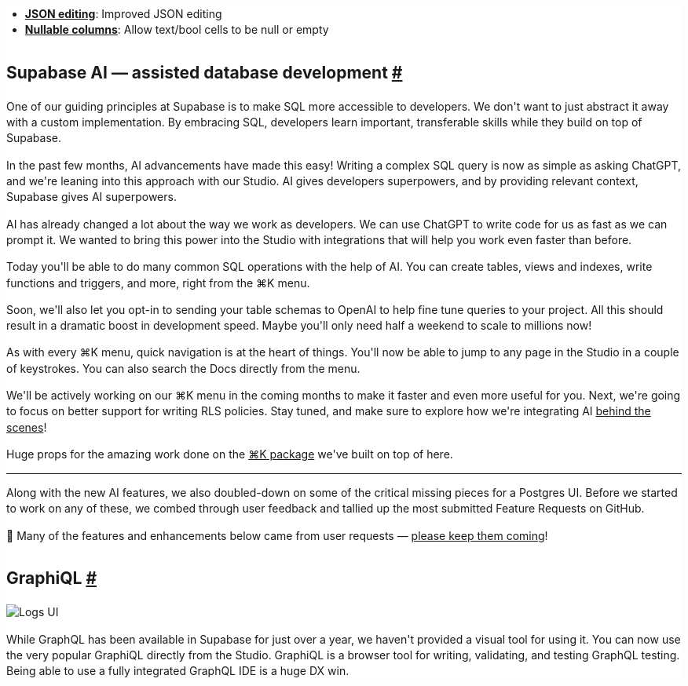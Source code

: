 - [**JSON editing**](https://supabase.com/blog/supabase-studio-2.0#json-editing): Improved JSON editing
- [**Nullable columns**](https://supabase.com/blog/supabase-studio-2.0#nullable-columns): Allow text/bool cells to be null or empty

## Supabase AI — assisted database development [\#](https://supabase.com/blog/supabase-studio-2.0\#supabase-ai--assisted-database-development)

One of our guiding principles at Supabase is to make SQL more accessible to developers. We don't want to just abstract it away with a custom implementation. By embracing SQL, developers learn important, transferable skills while they build on top of Supabase.

In the past few months, AI advancements have made this easy! Writing a complex SQL query is now as simple as asking ChatGPT, and we're leaning into this approach with our Studio. AI gives developers superpowers, and by providing relevant context, Supabase gives AI superpowers.

AI has already changed a lot about the way we work as developers. We can use ChatGPT to write code for us as fast as we can prompt it. We wanted to bring this power into the Studio with integrations that will help you work even faster than before.

Today you'll be able to do many common SQL operations with the help of AI. You can create tables, views and indexes, write functions and triggers, and more, right from the ⌘K menu.

Soon, we'll also let you opt-in to sending your table schemas to OpenAI to help fine tune queries to your project. All this should result in a dramatic boost in development speed. Maybe you'll only need half a weekend to scale to millions now!

As with every ⌘K menu, quick navigation is at the heart of things. You'll now be able to jump to any page in the Studio in a couple of keystrokes. You can also search the Docs directly from the menu.

We'll be actively working on our ⌘K menu in the coming months to make it faster and even more useful for you. Next, we're going to focus on better support for writing RLS policies. Stay tuned, and make sure to explore how we're integrating AI [behind the scenes](https://supabase.com/blog/tags/AI)!

Huge props for the amazing work done on the [⌘K package](https://cmdk.paco.me/) we've built on top of here.

* * *

Along with the new AI features, we also doubled-down on some of the critical missing pieces for a Postgres UI. Before we started to work on any of these, we combed through user feedback and tallied up the most submitted Feature Requests on GitHub.

📢 Many of the features and enhancements below came from user requests — [please keep them coming](https://github.com/orgs/supabase/discussions/categories/feature-requests)!

## GraphiQL [\#](https://supabase.com/blog/supabase-studio-2.0\#graphiql)

![Logs UI](https://supabase.com/_next/image?url=%2Fimages%2Fblog%2Flw7-studio%2Fgraphiql.png&w=3840&q=75&dpl=dpl_7FY8EmFQ6G3YqautJ4Fvh1viLnvu)

While GraphQL has been available in Supabase for just over a year, we haven't provided a visual tool for using it. You can now use the very popular GraphiQL directly from the Studio. GraphiQL is a browser tool for writing, validating, and testing GraphQL testing. Being able to use a fully integrated GraphQL IDE is a huge DX win.
